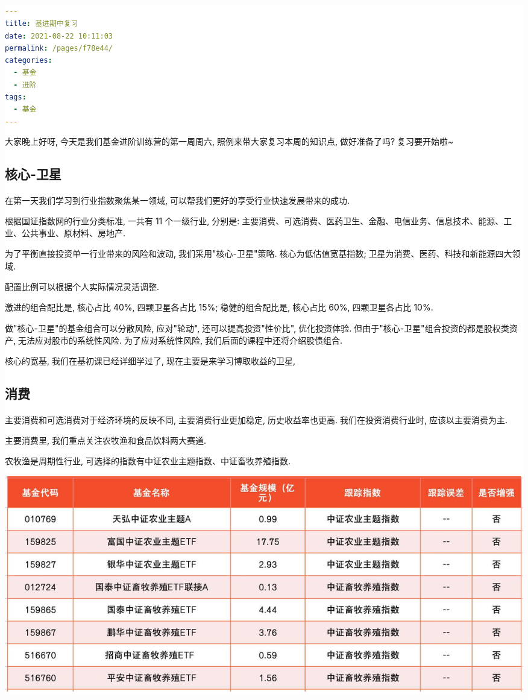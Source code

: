 ```yaml
---
title: 基进期中复习
date: 2021-08-22 10:11:03
permalink: /pages/f78e44/
categories:
  - 基金
  - 进阶
tags:
  - 基金
---
```


大家晚上好呀, 今天是我们基金进阶训练营的第一周周六, 照例来带大家复习本周的知识点, 做好准备了吗? 复习要开始啦~

## 核心-卫星

在第一天我们学习到行业指数聚焦某一领域, 可以帮我们更好的享受行业快速发展带来的成功.

根据国证指数网的行业分类标准, 一共有 11 个一级行业, 分别是: 主要消费、可选消费、医药卫生、金融、电信业务、信息技术、能源、工业、公共事业、原材料、房地产.

为了平衡直接投资单一行业带来的风险和波动, 我们采用"核心-卫星"策略. 核心为低估值宽基指数; 卫星为消费、医药、科技和新能源四大领域.

配置比例可以根据个人实际情况灵活调整.

激进的组合配比是, 核心占比 40%, 四颗卫星各占比 15%; 稳健的组合配比是, 核心占比 60%, 四颗卫星各占比 10%.

做"核心-卫星"的基金组合可以分散风险, 应对"轮动", 还可以提高投资"性价比", 优化投资体验. 但由于"核心-卫星"组合投资的都是股权类资产, 无法应对股市的系统性风险. 为了应对系统性风险, 我们后面的课程中还将介绍股债组合.

核心的宽基, 我们在基初课已经详细学过了, 现在主要是来学习博取收益的卫星,

## 消费

主要消费和可选消费对于经济环境的反映不同, 主要消费行业更加稳定, 历史收益率也更高. 我们在投资消费行业时, 应该以主要消费为主.

主要消费里, 我们重点关注农牧渔和食品饮料两大赛道.

农牧渔是周期性行业, 可选择的指数有中证农业主题指数、中证畜牧养殖指数.

![](../../.vuepress/public/img/fund/236.jpeg)
